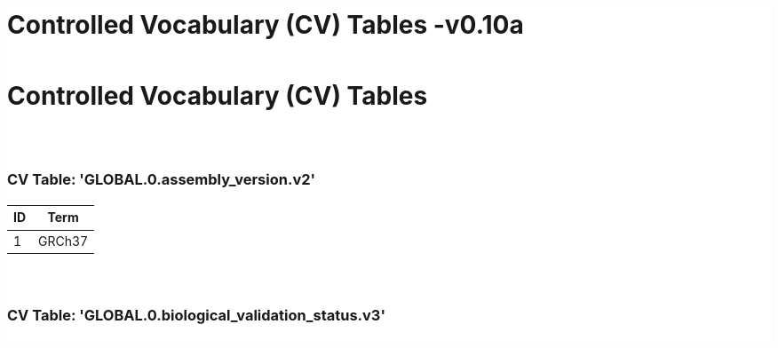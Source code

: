 <h1 class="title">
 Controlled Vocabulary (CV) Tables -v0.10a
</h1>
<div id="content-group" class="content-group row nested " style="width:100%">
 <div id="content-group-inner" class="content-group-inner inner">
  <div id="content-region" class="content-region row nested">
   <div id="content-region-inner" class="content-region-inner inner">
    <a name="main-content-area" id="main-content-area">
    </a>
    <div id="content-inner" class="content-inner block">
     <div id="content-inner-inner" class="content-inner-inner inner">
      <div id="content-content" class="content-content">
       <div id="node-6730" class="node odd full-node node-type-book">
        <div class="inner">
         <div class="content clearfix">
          <p>
          </p>
          <link href="css/default.css" rel="stylesheet">
          <link rel="stylesheet" href="css/cv_document.css" type="text/css">
          <div class="cv">
           <div class="page-header">
            <h1>
             Controlled Vocabulary (CV) Tables
            </h1>
           </div>
           <div class="cv-spec">
            <a name="GLOBAL.0.assembly_version.v2">
            </a>
            <br>
            <h3>
             CV Table: &#39;GLOBAL.0.assembly_version.v2&#39;
            </h3>
            <table class="table table-condensed table-hover sortable">
             <thead>
              <tr>
               <th>
                ID
               </th>
               <th>
                Term
               </th>
              </tr>
             </thead>
             <tbody>
              <tr class="pbi-avoid">
               <td class="cv-code">
                1
               </td>
               <td class="cv-value">
                GRCh37
               </td>
              </tr>
             </tbody>
            </table>
           </div>
           <div class="cv-spec">
            <a name="GLOBAL.0.biological_validation_status.v3">
            </a>
            <br>
            <h3>
             CV Table: &#39;GLOBAL.0.biological_validation_status.v3&#39;
            </h3>
            <table class="table table-condensed table-hover sortable">
             <thead>